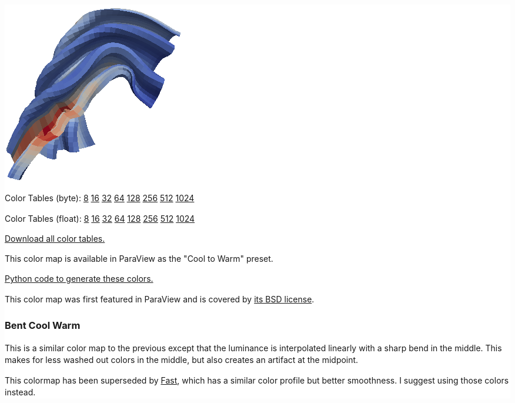 ![Smooth Cool Warm 3D Demo](smooth-cool-warm/smooth-cool-warm-3d.png)

Color Tables (byte):
[   8](smooth-cool-warm/smooth-cool-warm-table-byte-0008.csv)
[  16](smooth-cool-warm/smooth-cool-warm-table-byte-0016.csv)
[  32](smooth-cool-warm/smooth-cool-warm-table-byte-0032.csv)
[  64](smooth-cool-warm/smooth-cool-warm-table-byte-0064.csv)
[ 128](smooth-cool-warm/smooth-cool-warm-table-byte-0128.csv)
[ 256](smooth-cool-warm/smooth-cool-warm-table-byte-0256.csv)
[ 512](smooth-cool-warm/smooth-cool-warm-table-byte-0512.csv)
[1024](smooth-cool-warm/smooth-cool-warm-table-byte-1024.csv)

Color Tables (float):
[   8](smooth-cool-warm/smooth-cool-warm-table-float-0008.csv)
[  16](smooth-cool-warm/smooth-cool-warm-table-float-0016.csv)
[  32](smooth-cool-warm/smooth-cool-warm-table-float-0032.csv)
[  64](smooth-cool-warm/smooth-cool-warm-table-float-0064.csv)
[ 128](smooth-cool-warm/smooth-cool-warm-table-float-0128.csv)
[ 256](smooth-cool-warm/smooth-cool-warm-table-float-0256.csv)
[ 512](smooth-cool-warm/smooth-cool-warm-table-float-0512.csv)
[1024](smooth-cool-warm/smooth-cool-warm-table-float-1024.csv)

[Download all color tables.](smooth-cool-warm/smooth-cool-warm-tables.zip)

This color map is available in ParaView as the "Cool to Warm" preset.

[Python code to generate these colors.](https://github.com/kennethmoreland-com/kennethmoreland-com.github.io/blob/master/color-advice/smooth-cool-warm/smooth-cool-warm.ipynb)

This color map was first featured in ParaView and is covered by [its BSD
license](https://www.paraview.org/paraview-license/).

### Bent Cool Warm

This is a similar color map to the previous except that the luminance is
interpolated linearly with a sharp bend in the middle. This makes for less
washed out colors in the middle, but also creates an artifact at the midpoint.

This colormap has been superseded by [Fast](#fast), which has a similar color
profile but better smoothness. I suggest using those colors instead.

